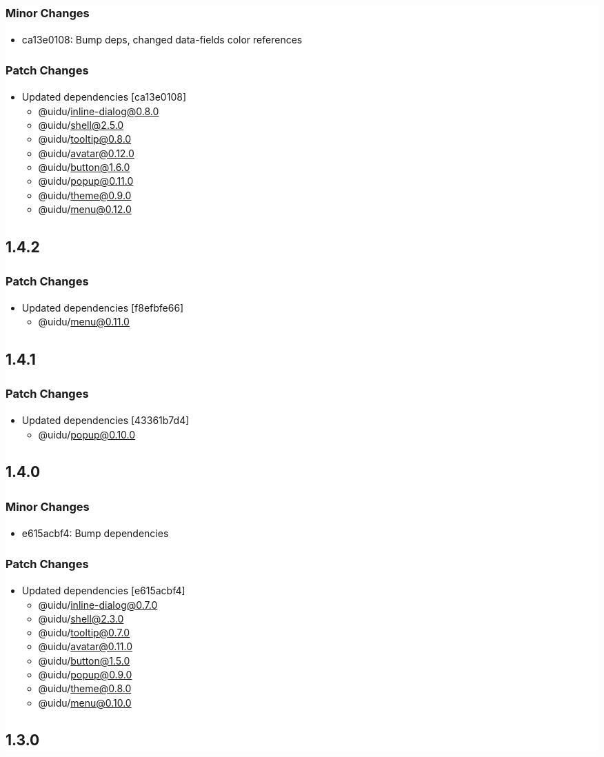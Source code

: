 ### Minor Changes

- ca13e0108: Bump deps, changed data-fields color references

### Patch Changes

- Updated dependencies [ca13e0108]
  - @uidu/inline-dialog@0.8.0
  - @uidu/shell@2.5.0
  - @uidu/tooltip@0.8.0
  - @uidu/avatar@0.12.0
  - @uidu/button@1.6.0
  - @uidu/popup@0.11.0
  - @uidu/theme@0.9.0
  - @uidu/menu@0.12.0

## 1.4.2

### Patch Changes

- Updated dependencies [f8efbfe66]
  - @uidu/menu@0.11.0

## 1.4.1

### Patch Changes

- Updated dependencies [43361b7d4]
  - @uidu/popup@0.10.0

## 1.4.0

### Minor Changes

- e615acbf4: Bump dependencies

### Patch Changes

- Updated dependencies [e615acbf4]
  - @uidu/inline-dialog@0.7.0
  - @uidu/shell@2.3.0
  - @uidu/tooltip@0.7.0
  - @uidu/avatar@0.11.0
  - @uidu/button@1.5.0
  - @uidu/popup@0.9.0
  - @uidu/theme@0.8.0
  - @uidu/menu@0.10.0

## 1.3.0
